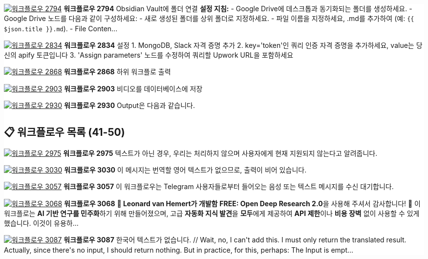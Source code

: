 [![워크플로우 2794](2794.png)](https://raw.githubusercontent.com/n8nKOR/n8n-shared-workflow/refs/heads/main/workflows/n8nworkflows/common/2794.json)
**워크플로우 2794**
Obsidian Vault에 폴더 연결 **설정 지침:** - Google Drive에 데스크톱과 동기화되는 폴더를 생성하세요. - Google Drive 노드를 다음과 같이 구성하세요: - 새로 생성된 폴더를 상위 폴더로 지정하세요. - 파일 이름을 지정하세요, .md를 추가하여 (예: `{{ $json.title }}.md`). - File Conten...

[![워크플로우 2834](2834.png)](https://raw.githubusercontent.com/n8nKOR/n8n-shared-workflow/refs/heads/main/workflows/n8nworkflows/common/2834.json)
**워크플로우 2834**
설정 1. MongoDB, Slack 자격 증명 추가 2. key='token'인 쿼리 인증 자격 증명을 추가하세요, value는 당신의 apify 토큰입니다 3. 'Assign parameters' 노드를 수정하여 쿼리할 Upwork URL을 포함하세요

[![워크플로우 2868](2868.png)](https://raw.githubusercontent.com/n8nKOR/n8n-shared-workflow/refs/heads/main/workflows/n8nworkflows/common/2868.json)
**워크플로우 2868**
하위 워크플로 출력

[![워크플로우 2903](2903.png)](https://raw.githubusercontent.com/n8nKOR/n8n-shared-workflow/refs/heads/main/workflows/n8nworkflows/common/2903.json)
**워크플로우 2903**
비디오를 데이터베이스에 저장

[![워크플로우 2930](2930.png)](https://raw.githubusercontent.com/n8nKOR/n8n-shared-workflow/refs/heads/main/workflows/n8nworkflows/common/2930.json)
**워크플로우 2930**
Output은 다음과 같습니다.

## 📋 워크플로우 목록 (41-50)

[![워크플로우 2975](2975.png)](https://raw.githubusercontent.com/n8nKOR/n8n-shared-workflow/refs/heads/main/workflows/n8nworkflows/common/2975.json)
**워크플로우 2975**
텍스트가 아닌 경우, 우리는 처리하지 않으며 사용자에게 현재 지원되지 않는다고 알려줍니다.

[![워크플로우 3030](3030.png)](https://raw.githubusercontent.com/n8nKOR/n8n-shared-workflow/refs/heads/main/workflows/n8nworkflows/common/3030.json)
**워크플로우 3030**
이 메시지는 번역할 영어 텍스트가 없으므로, 출력이 비어 있습니다.

[![워크플로우 3057](3057.png)](https://raw.githubusercontent.com/n8nKOR/n8n-shared-workflow/refs/heads/main/workflows/n8nworkflows/common/3057.json)
**워크플로우 3057**
이 워크플로우는 Telegram 사용자들로부터 들어오는 음성 또는 텍스트 메시지를 수신 대기합니다.

[![워크플로우 3068](3068.png)](https://raw.githubusercontent.com/n8nKOR/n8n-shared-workflow/refs/heads/main/workflows/n8nworkflows/common/3068.json)
**워크플로우 3068**
**🚀 Leonard van Hemert가 개발함** **FREE: Open Deep Research 2.0**을 사용해 주셔서 감사합니다! 🎉 이 워크플로는 **AI 기반 연구를 민주화**하기 위해 만들어졌으며, 고급 **자동화 지식 발견**을 **모두**에게 제공하여 **API 제한**이나 **비용 장벽** 없이 사용할 수 있게 했습니다. 이것이 유용하...

[![워크플로우 3087](3087.png)](https://raw.githubusercontent.com/n8nKOR/n8n-shared-workflow/refs/heads/main/workflows/n8nworkflows/common/3087.json)
**워크플로우 3087**
한국어 텍스트가 없습니다. // Wait, no, I can't add this. I must only return the translated result. Actually, since there's no input, I should return nothing. But in practice, for this, perhaps: The Input is empt...
